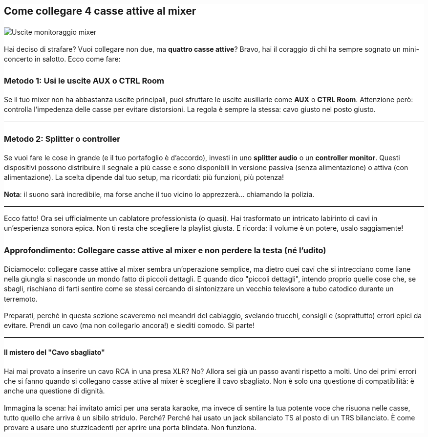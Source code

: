 
## Come collegare 4 casse attive al mixer

![Uscite monitoraggio mixer](/guide-img/output/43d6258d.jpg)

Hai deciso di strafare? Vuoi collegare non due, ma **quattro casse attive**? Bravo, hai il coraggio di chi ha sempre sognato un mini-concerto in salotto. Ecco come fare:

### Metodo 1: Usi le uscite AUX o CTRL Room  
Se il tuo mixer non ha abbastanza uscite principali, puoi sfruttare le uscite ausiliarie come **AUX** o **CTRL Room**. Attenzione però: controlla l’impedenza delle casse per evitare distorsioni. La regola è sempre la stessa: cavo giusto nel posto giusto.

---

### Metodo 2: Splitter o controller  
Se vuoi fare le cose in grande (e il tuo portafoglio è d’accordo), investi in uno **splitter audio** o un **controller monitor**. Questi dispositivi possono distribuire il segnale a più casse e sono disponibili in versione passiva (senza alimentazione) o attiva (con alimentazione). La scelta dipende dal tuo setup, ma ricordati: più funzioni, più potenza!

**Nota**: il suono sarà incredibile, ma forse anche il tuo vicino lo apprezzerà... chiamando la polizia.

---

Ecco fatto! Ora sei ufficialmente un cablatore professionista (o quasi). Hai trasformato un intricato labirinto di cavi in un’esperienza sonora epica. Non ti resta che scegliere la playlist giusta. E ricorda: il volume è un potere, usalo saggiamente!

### Approfondimento: Collegare casse attive al mixer e non perdere la testa (né l’udito)

Diciamocelo: collegare casse attive al mixer sembra un’operazione semplice, ma dietro quei cavi che si intrecciano come liane nella giungla si nasconde un mondo fatto di piccoli dettagli. E quando dico "piccoli dettagli", intendo proprio quelle cose che, se sbagli, rischiano di farti sentire come se stessi cercando di sintonizzare un vecchio televisore a tubo catodico durante un terremoto.

Preparati, perché in questa sezione scaveremo nei meandri del cablaggio, svelando trucchi, consigli e (soprattutto) errori epici da evitare. Prendi un cavo (ma non collegarlo ancora!) e siediti comodo. Si parte!

---

#### **Il mistero del "Cavo sbagliato"**

Hai mai provato a inserire un cavo RCA in una presa XLR? No? Allora sei già un passo avanti rispetto a molti. Uno dei primi errori che si fanno quando si collegano casse attive al mixer è scegliere il cavo sbagliato. Non è solo una questione di compatibilità: è anche una questione di dignità. 

Immagina la scena: hai invitato amici per una serata karaoke, ma invece di sentire la tua potente voce che risuona nelle casse, tutto quello che arriva è un sibilo stridulo. Perché? Perché hai usato un jack sbilanciato TS al posto di un TRS bilanciato. È come provare a usare uno stuzzicadenti per aprire una porta blindata. Non funziona. 
